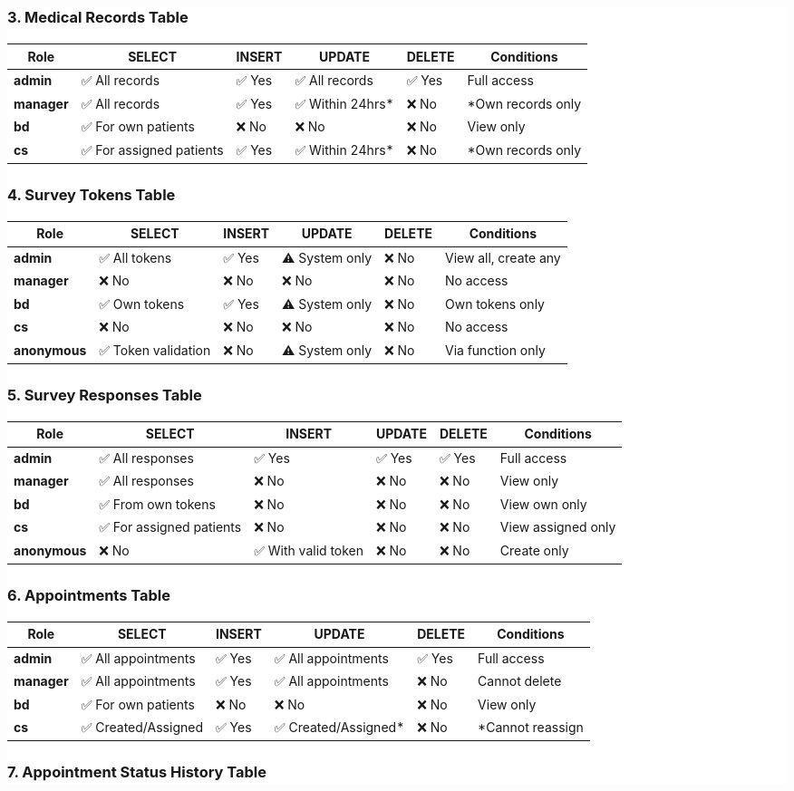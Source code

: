### 3. Medical Records Table

| Role | SELECT | INSERT | UPDATE | DELETE | Conditions |
|------|--------|--------|--------|--------|------------|
| **admin** | ✅ All records | ✅ Yes | ✅ All records | ✅ Yes | Full access |
| **manager** | ✅ All records | ✅ Yes | ✅ Within 24hrs* | ❌ No | *Own records only |
| **bd** | ✅ For own patients | ❌ No | ❌ No | ❌ No | View only |
| **cs** | ✅ For assigned patients | ✅ Yes | ✅ Within 24hrs* | ❌ No | *Own records only |

### 4. Survey Tokens Table

| Role | SELECT | INSERT | UPDATE | DELETE | Conditions |
|------|--------|--------|--------|--------|------------|
| **admin** | ✅ All tokens | ✅ Yes | ⚠️ System only | ❌ No | View all, create any |
| **manager** | ❌ No | ❌ No | ❌ No | ❌ No | No access |
| **bd** | ✅ Own tokens | ✅ Yes | ⚠️ System only | ❌ No | Own tokens only |
| **cs** | ❌ No | ❌ No | ❌ No | ❌ No | No access |
| **anonymous** | ✅ Token validation | ❌ No | ⚠️ System only | ❌ No | Via function only |

### 5. Survey Responses Table

| Role | SELECT | INSERT | UPDATE | DELETE | Conditions |
|------|--------|--------|--------|--------|------------|
| **admin** | ✅ All responses | ✅ Yes | ✅ Yes | ✅ Yes | Full access |
| **manager** | ✅ All responses | ❌ No | ❌ No | ❌ No | View only |
| **bd** | ✅ From own tokens | ❌ No | ❌ No | ❌ No | View own only |
| **cs** | ✅ For assigned patients | ❌ No | ❌ No | ❌ No | View assigned only |
| **anonymous** | ❌ No | ✅ With valid token | ❌ No | ❌ No | Create only |

### 6. Appointments Table

| Role | SELECT | INSERT | UPDATE | DELETE | Conditions |
|------|--------|--------|--------|--------|------------|
| **admin** | ✅ All appointments | ✅ Yes | ✅ All appointments | ✅ Yes | Full access |
| **manager** | ✅ All appointments | ✅ Yes | ✅ All appointments | ❌ No | Cannot delete |
| **bd** | ✅ For own patients | ❌ No | ❌ No | ❌ No | View only |
| **cs** | ✅ Created/Assigned | ✅ Yes | ✅ Created/Assigned* | ❌ No | *Cannot reassign |

### 7. Appointment Status History Table

